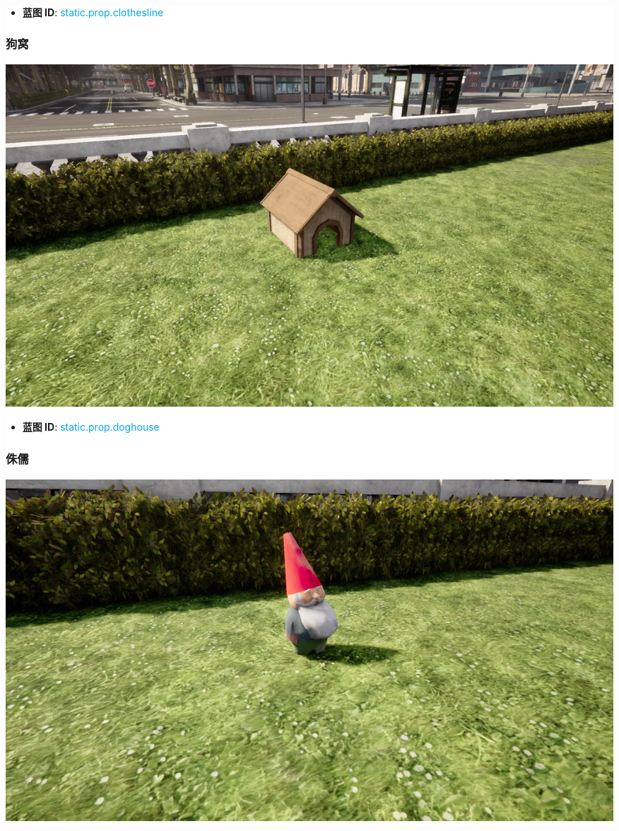 
* __蓝图 ID__: <span style="color:#00a6ed;">static.prop.clothesline<span>

### 狗窝

![static_prop_doghouse](./img/catalogue/props/static_prop_doghouse.webp)


* __蓝图 ID__: <span style="color:#00a6ed;">static.prop.doghouse<span>

### 侏儒

![static_prop_gnome](./img/catalogue/props/static_prop_gnome.webp)
